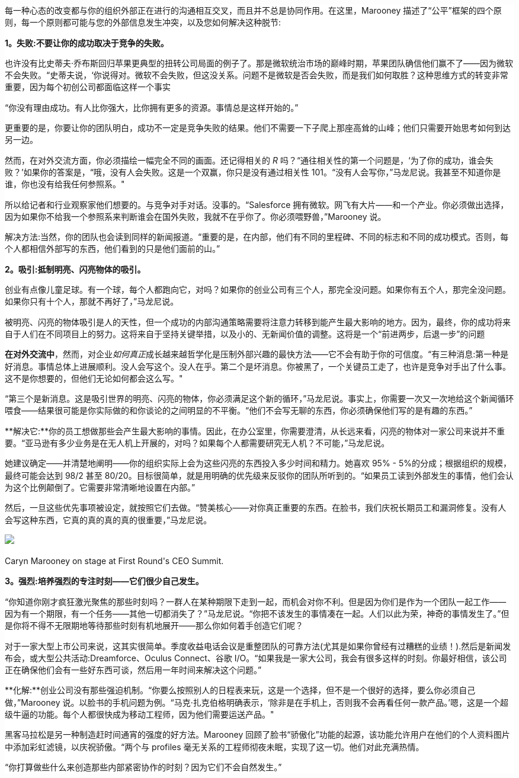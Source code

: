 每一种心态的改变都与你的组织外部正在进行的沟通相互交叉，而且并不总是协同作用。在这里，Marooney 描述了“公平”框架的四个原则，每一个原则都可能与您的外部信息发生冲突，以及您如何解决这种脱节:

**1。失败:不要让你的成功取决于竞争的失败。**

也许没有比史蒂夫·乔布斯回归苹果更典型的扭转公司局面的例子了。那是微软统治市场的巅峰时期，苹果团队确信他们赢不了——因为微软不会失败。“史蒂夫说，‘你说得对。微软不会失败，但这没关系。问题不是微软是否会失败，而是我们如何取胜？这种思维方式的转变非常重要，因为每个初创公司都面临这样一个事实

“你没有理由成功。有人比你强大，比你拥有更多的资源。事情总是这样开始的。”

更重要的是，你要让你的团队明白，成功不一定是竞争失败的结果。他们不需要一下子爬上那座高耸的山峰；他们只需要开始思考如何到达另一边。

然而，在对外交流方面，你必须描绘一幅完全不同的画面。还记得相关的 *R* 吗？“通往相关性的第一个问题是，‘为了你的成功，谁会失败？’如果你的答案是，“哦，没有人会失败。这是一个双赢，你只是没有通过相关性 101。“没有人会写你，”马龙尼说。我甚至不知道你是谁，你也没有给我任何参照系。"

所以给记者和行业观察家他们想要的。与竞争对手对话。没事的。“Salesforce 拥有微软。网飞有大片——和一个产业。你必须做出选择，因为如果你不给我一个参照系来判断谁会在国外失败，我就不在乎你了。你必须喂野兽，”Marooney 说。

解决方法:当然，你的团队也会读到同样的新闻报道。“重要的是，在内部，他们有不同的里程碑、不同的标志和不同的成功模式。否则，每个人都相信外部写的东西，他们看到的只是他们面前的山。”

**2。吸引:抵制明亮、闪亮物体的吸引。**

创业有点像儿童足球。有一个球，每个人都跑向它，对吗？如果你的创业公司有三个人，那完全没问题。如果你有五个人，那完全没问题。如果你只有十个人，那就不再好了，”马龙尼说。

被明亮、闪亮的物体吸引是人的天性，但一个成功的内部沟通策略需要将注意力转移到能产生最大影响的地方。因为，最终，你的成功将来自于人们在不同项目上的努力。这将来自于坚持关键举措，以及小的、无新闻价值的调整。这将是一个“前进两步，后退一步”的问题

**在对外交流中**，然而，对企业*如何真正*成长越来越哲学化是压制外部兴趣的最快方法——它不会有助于你的可信度。“有三种消息:第一种是好消息。事情总体上进展顺利。没人会写这个。没人在乎。第二个是坏消息。你被黑了，一个关键员工走了，也许是竞争对手出了什么事。这不是你想要的，但他们无论如何都会这么写。"

“第三个是新消息。这是吸引世界的明亮、闪亮的物体，你必须满足这个新的循环，”马龙尼说。事实上，你需要一次又一次地给这个新闻循环喂食——结果很可能是你实际做的和你谈论的之间明显的不平衡。“他们不会写无聊的东西，你必须确保他们写的是有趣的东西。”

**解决它:**你的员工想做那些会产生最大影响的事情。因此，在办公室里，你需要澄清，从长远来看，闪亮的物体对一家公司来说并不重要。“亚马逊有多少业务是在无人机上开展的，对吗？如果每个人都需要研究无人机？不可能，”马龙尼说。

她建议确定——并清楚地阐明——你的组织实际上会为这些闪亮的东西投入多少时间和精力。她喜欢 95% - 5%的分成；根据组织的规模，最终可能会达到 98/2 甚至 80/20。目标很简单，就是用明确的优先级来反驳你的团队所听到的。“如果员工读到外部发生的事情，他们会认为这个比例颠倒了。它需要非常清晰地设置在内部。”

然后，一旦这些优先事项被设定，就按照它们去做。“赞美核心——对你真正重要的东西。在脸书，我们庆祝长期员工和漏洞修复。没有人会写这种东西，它真的真的真的真的很重要，”马龙尼说。

![](../Images/4d149edd8eb69d9d59ad202f57415e32.png)

Caryn Marooney on stage at First Round's CEO Summit.



**3。强烈:培养强烈的专注时刻——它们很少自己发生。**

“你知道你刚才疯狂激光聚焦的那些时刻吗？一群人在某种期限下走到一起，而机会对你不利。但是因为你们是作为一个团队一起工作——因为有一个期限，有一个任务——其他一切都消失了？”马龙尼说。“你把不该发生的事情凑在一起。人们以此为荣，神奇的事情发生了。”但是你将不得不无限期地等待那些时刻有机地展开——那么你如何着手创造它们呢？

对于一家大型上市公司来说，这其实很简单。季度收益电话会议是重整团队的可靠方法(尤其是如果你曾经有过糟糕的业绩！).然后是新闻发布会，或大型公共活动:Dreamforce、Oculus Connect、谷歌 I/O。“如果我是一家大公司，我会有很多这样的时刻。你最好相信，该公司正在确保他们会有一些好东西可谈，然后用一年时间来解决这个问题。”

**化解:**创业公司没有那些强迫机制。“你要么按照别人的日程表来玩，这是一个选择，但不是一个很好的选择，要么你必须自己做，”Marooney 说。以脸书的手机问题为例。“马克·扎克伯格明确表示，‘除非是在手机上，否则我不会再看任何一款产品。’嗯，这是一个超级牛逼的功能。每个人都很快成为移动工程师，因为他们需要运送产品。"

黑客马拉松是另一种制造赶时间通宵的强度的好方法。Marooney 回顾了脸书“骄傲化”功能的起源，该功能允许用户在他们的个人资料图片中添加彩虹滤镜，以庆祝骄傲。“两个与 profiles 毫无关系的工程师彻夜未眠，实现了这一切。他们对此充满热情。

“你打算做些什么来创造那些内部紧密协作的时刻？因为它们不会自然发生。”
